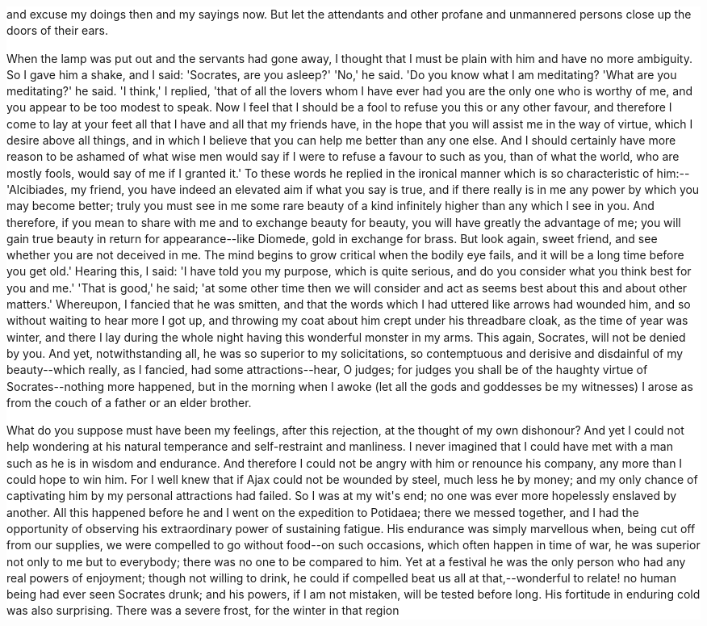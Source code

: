 and excuse my doings then and my sayings now. But let the attendants and
other profane and unmannered persons close up the doors of their ears.

When the lamp was put out and the servants had gone away, I thought that
I must be plain with him and have no more ambiguity. So I gave him a
shake, and I said: 'Socrates, are you asleep?' 'No,' he said. 'Do
you know what I am meditating? 'What are you meditating?' he said. 'I
think,' I replied, 'that of all the lovers whom I have ever had you are
the only one who is worthy of me, and you appear to be too modest to
speak. Now I feel that I should be a fool to refuse you this or any
other favour, and therefore I come to lay at your feet all that I have
and all that my friends have, in the hope that you will assist me in the
way of virtue, which I desire above all things, and in which I believe
that you can help me better than any one else. And I should certainly
have more reason to be ashamed of what wise men would say if I were to
refuse a favour to such as you, than of what the world, who are mostly
fools, would say of me if I granted it.' To these words he replied in
the ironical manner which is so characteristic of him:--'Alcibiades, my
friend, you have indeed an elevated aim if what you say is true, and if
there really is in me any power by which you may become better; truly
you must see in me some rare beauty of a kind infinitely higher than any
which I see in you. And therefore, if you mean to share with me and to
exchange beauty for beauty, you will have greatly the advantage of me;
you will gain true beauty in return for appearance--like Diomede, gold
in exchange for brass. But look again, sweet friend, and see whether you
are not deceived in me. The mind begins to grow critical when the bodily
eye fails, and it will be a long time before you get old.' Hearing this,
I said: 'I have told you my purpose, which is quite serious, and do you
consider what you think best for you and me.' 'That is good,' he said;
'at some other time then we will consider and act as seems best about
this and about other matters.' Whereupon, I fancied that he was smitten,
and that the words which I had uttered like arrows had wounded him, and
so without waiting to hear more I got up, and throwing my coat about him
crept under his threadbare cloak, as the time of year was winter, and
there I lay during the whole night having this wonderful monster in
my arms. This again, Socrates, will not be denied by you. And yet,
notwithstanding all, he was so superior to my solicitations, so
contemptuous and derisive and disdainful of my beauty--which really, as
I fancied, had some attractions--hear, O judges; for judges you shall
be of the haughty virtue of Socrates--nothing more happened, but in the
morning when I awoke (let all the gods and goddesses be my witnesses) I
arose as from the couch of a father or an elder brother.

What do you suppose must have been my feelings, after this rejection, at
the thought of my own dishonour? And yet I could not help wondering
at his natural temperance and self-restraint and manliness. I never
imagined that I could have met with a man such as he is in wisdom and
endurance. And therefore I could not be angry with him or renounce his
company, any more than I could hope to win him. For I well knew that if
Ajax could not be wounded by steel, much less he by money; and my only
chance of captivating him by my personal attractions had failed. So
I was at my wit's end; no one was ever more hopelessly enslaved by
another. All this happened before he and I went on the expedition
to Potidaea; there we messed together, and I had the opportunity of
observing his extraordinary power of sustaining fatigue. His endurance
was simply marvellous when, being cut off from our supplies, we were
compelled to go without food--on such occasions, which often happen in
time of war, he was superior not only to me but to everybody; there was
no one to be compared to him. Yet at a festival he was the only person
who had any real powers of enjoyment; though not willing to drink, he
could if compelled beat us all at that,--wonderful to relate! no
human being had ever seen Socrates drunk; and his powers, if I am not
mistaken, will be tested before long. His fortitude in enduring cold was
also surprising. There was a severe frost, for the winter in that region